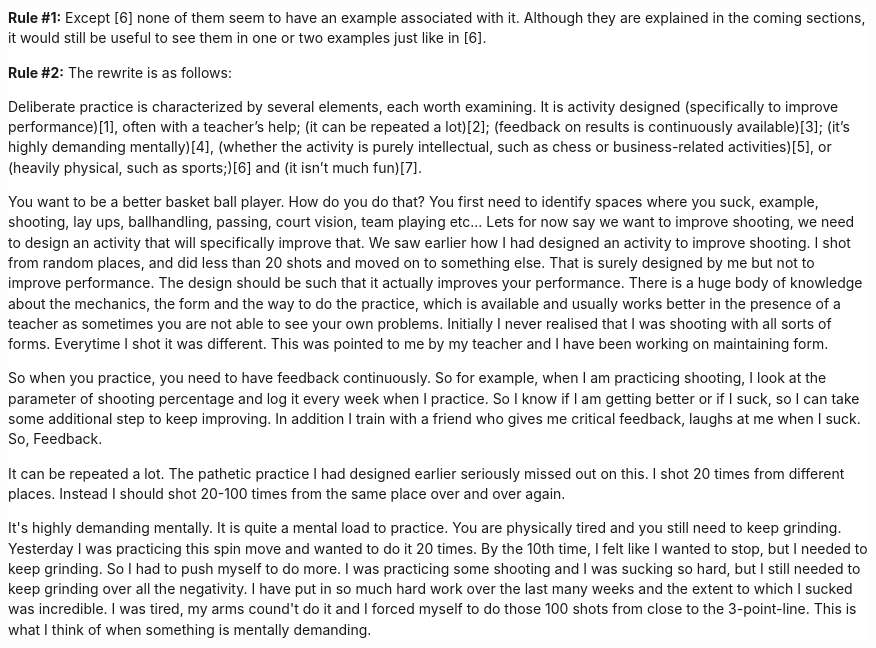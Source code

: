 
**Rule #1:** Except [6] none of them seem to have an example
associated with it. Although they are explained in the coming
sections, it would still be useful to see them in one or two examples
just like in [6].

**Rule #2:** The rewrite is as follows:

Deliberate practice is characterized by several elements, each worth
examining. It is activity designed (specifically to improve
performance)[1], often with a teacher’s help; (it can be repeated a
lot)[2]; (feedback on results is continuously available)[3]; (it’s
highly demanding mentally)[4], (whether the activity is purely
intellectual, such as chess or business-related activities)[5], or
(heavily physical, such as sports;)[6] and (it isn’t much fun)[7].

You want to be a better basket ball player. How do you do that? You
first need to identify spaces where you suck, example, shooting, lay
ups, ballhandling, passing, court vision, team playing etc... Lets for
now say we want to improve shooting, we need to design an activity
that will specifically improve that. We saw earlier how I had designed
an activity to improve shooting. I shot from random places, and did
less than 20 shots and moved on to something else. That is surely
designed by me but not to improve performance. The design should be
such that it actually improves your performance. There is a huge body
of knowledge about the mechanics, the form and the way to do the
practice, which is available and usually works better in the presence
of a teacher as sometimes you are not able to see your own
problems. Initially I never realised that I was shooting with all
sorts of forms. Everytime I shot it was different. This was pointed to
me by my teacher and I have been working on maintaining form.

So when you practice, you need to have feedback continuously. So for
example, when I am practicing shooting, I look at the parameter of
shooting percentage and log it every week when I practice. So I know
if I am getting better or if I suck, so I can take some additional
step to keep improving. In addition I train with a friend who gives me
critical feedback, laughs at me when I suck. So, Feedback.

It can be repeated a lot. The pathetic practice I had designed earlier
seriously missed out on this. I shot 20 times from different
places. Instead I should shot 20-100 times from the same place over
and over again.

It's highly demanding mentally. It is quite a mental load to
practice. You are physically tired and you still need to keep
grinding. Yesterday I was practicing this spin move and wanted to do
it 20 times. By the 10th time, I felt like I wanted to stop, but I
needed to keep grinding. So I had to push myself to do more. I was
practicing some shooting and I was sucking so hard, but I still needed
to keep grinding over all the negativity. I have put in so much hard
work over the last many weeks and the extent to which I sucked was
incredible. I was tired, my arms cound't do it and I forced myself to
do those 100 shots from close to the 3-point-line. This is what I
think of when something is mentally demanding.
